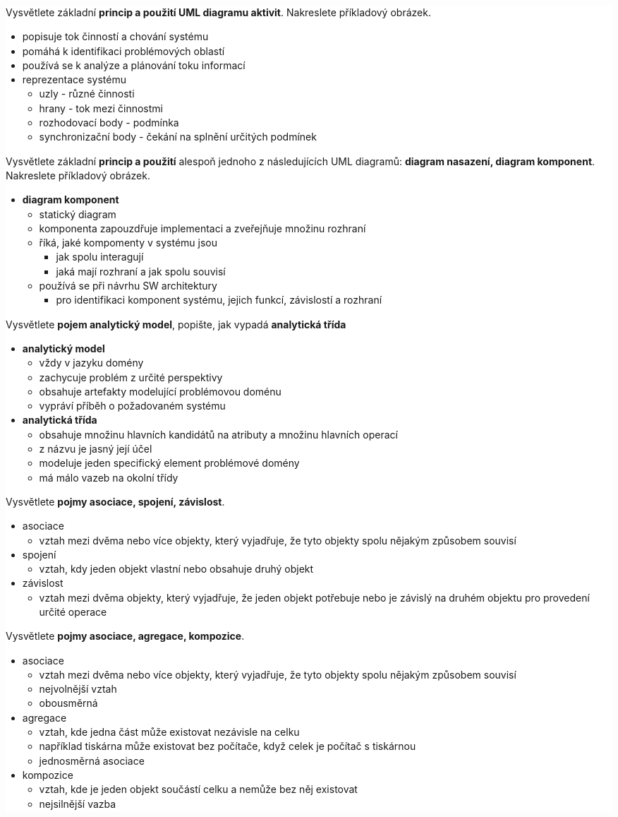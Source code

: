 Vysvětlete základní **princip a použití UML diagramu aktivit**. Nakreslete příkladový obrázek.
- popisuje tok činností a chování systému
- pomáhá k identifikaci problémových oblastí
- používá se k analýze a plánování toku informací
- reprezentace systému
	- uzly - různé činnosti
	- hrany - tok mezi činnostmi
	- rozhodovací body - podmínka
	- synchronizační body - čekání na splnění určitých podmínek

Vysvětlete základní **princip a použití** alespoň jednoho z následujících UML diagramů: **diagram nasazení, diagram komponent**. Nakreslete příkladový obrázek.
- **diagram komponent**
	- statický diagram
	- komponenta zapouzdřuje implementaci a zveřejňuje množinu rozhraní
	- říká, jaké kompomenty v systému jsou
		- jak spolu interagují
		- jaká mají rozhraní a jak spolu souvisí
	- používá se při návrhu SW architektury
		- pro identifikaci komponent systému, jejich funkcí, závislostí a rozhraní

Vysvětlete **pojem analytický model**, popište, jak vypadá **analytická třída**
- **analytický model**
	- vždy v jazyku domény
	- zachycuje problém z určité perspektivy
	- obsahuje artefakty modelující problémovou doménu
	- vypráví příběh o požadovaném systému
- **analytická třída**
	- obsahuje množinu hlavních kandidátů na atributy a množinu hlavních operací
	- z názvu je jasný její účel
	- modeluje jeden specifický element problémové domény
	- má málo vazeb na okolní třídy

Vysvětlete **pojmy asociace, spojení, závislost**.
- asociace
	- vztah mezi dvěma nebo více objekty, který vyjadřuje, že tyto objekty spolu nějakým způsobem souvisí
- spojení
	- vztah, kdy jeden objekt vlastní nebo obsahuje druhý objekt
- závislost
	- vztah mezi dvěma objekty, který vyjadřuje, že jeden objekt potřebuje nebo je závislý na druhém objektu pro provedení určité operace

Vysvětlete **pojmy asociace, agregace, kompozice**.
- asociace
	- vztah mezi dvěma nebo více objekty, který vyjadřuje, že tyto objekty spolu nějakým způsobem souvisí
	- nejvolnější vztah
	- obousměrná
- agregace
	- vztah, kde jedna část může existovat nezávisle na celku
	- například tiskárna může existovat bez počítače, když celek je počítač s tiskárnou
	- jednosměrná asociace
- kompozice
	- vztah, kde je jeden objekt součástí celku a nemůže bez něj existovat
	- nejsilnější vazba

